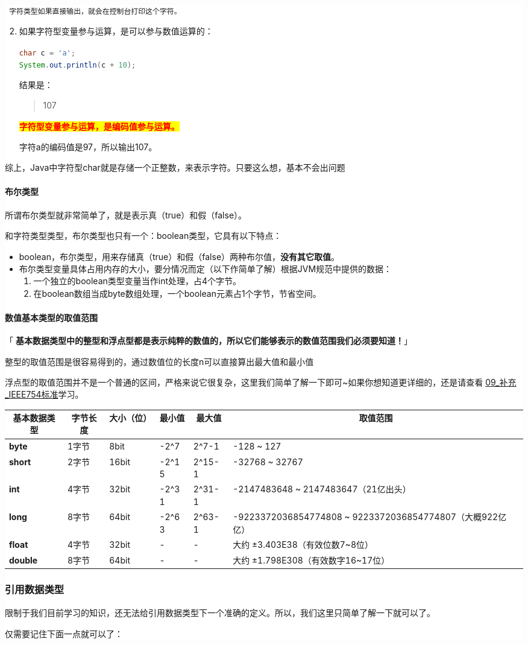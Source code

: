      字符类型如果直接输出，就会在控制台打印这个字符。

  2. 如果字符型变量参与运算，是可以参与数值运算的：

     ``` java
     char c = 'a';
     System.out.println(c + 10);
     ```

     结果是：

     > 107

     <span style=color:red;background:yellow>**字符型变量参与运算，是编码值参与运算。**</span>

     字符a的编码值是97，所以输出107。

综上，Java中字符型char就是存储一个正整数，来表示字符。只要这么想，基本不会出问题

#### 布尔类型

所谓布尔类型就非常简单了，就是表示真（true）和假（false）。

和字符类型类型，布尔类型也只有一个：boolean类型，它具有以下特点：

- boolean，布尔类型，用来存储真（true）和假（false）两种布尔值，**没有其它取值**。
- 布尔类型变量具体占用内存的大小，要分情况而定（以下作简单了解）根据JVM规范中提供的数据：
  1. 一个独立的boolean类型变量当作int处理，占4个字节。
  2. 在boolean数组当成byte数组处理，一个boolean元素占1个字节，节省空间。

#### 数值基本类型的取值范围

「 **基本数据类型中的整型和浮点型都是表示纯粹的数值的，所以它们能够表示的数值范围我们必须要知道！**」

整型的取值范围是很容易得到的，通过数值位的长度n可以直接算出最大值和最小值

浮点型的取值范围并不是一个普通的区间，严格来说它很复杂，这里我们简单了解一下即可~如果你想知道更详细的，还是请查看 [09_补充_IEEE754标准](http://47.97.82.68:8080/course/SE01/V1/09_补充_IEEE754标准.html?ws=none&cf=off)学习。

| 基本数据类型 | 字节长度 | 大小（位） | 最小值 | 最大值 | 取值范围                                                  |
| ------------ | -------- | ---------- | ------ | ------ | --------------------------------------------------------- |
| **byte**     | 1字节    | 8bit       | -2^7   | 2^7-1  | -128 ~ 127                                                |
| **short**    | 2字节    | 16bit      | -2^15  | 2^15-1 | -32768 ~ 32767                                            |
| **int**      | 4字节    | 32bit      | -2^31  | 2^31-1 | -2147483648 ~ 2147483647（21亿出头）                      |
| **long**     | 8字节    | 64bit      | -2^63  | 2^63-1 | -9223372036854774808 ~ 9223372036854774807（大概922亿亿） |
| **float**    | 4字节    | 32bit      | -      | -      | 大约  &plusmn;3.403E38（有效位数7~8位）                   |
| **double**   | 8字节    | 64bit      | -      | -      | 大约  &plusmn;1.798E308（有效数字16~17位）                |

### 引用数据类型

限制于我们目前学习的知识，还无法给引用数据类型下一个准确的定义。所以，我们这里只简单了解一下就可以了。

仅需要记住下面一点就可以了：
